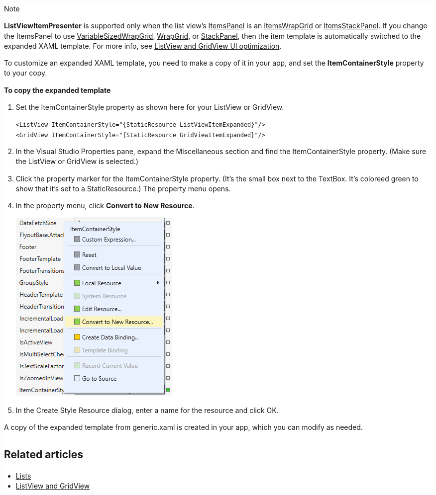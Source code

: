 > [!NOTE]
> **ListViewItemPresenter** is supported only when the list view’s [ItemsPanel](https://docs.microsoft.com/uwp/api/windows.ui.xaml.controls.itemscontrol.itemspanel) is an [ItemsWrapGrid](https://docs.microsoft.com/uwp/api/windows.ui.xaml.controls.itemswrapgrid) or [ItemsStackPanel](https://docs.microsoft.com/uwp/api/windows.ui.xaml.controls.itemsstackpanel). If you change the ItemsPanel to use [VariableSizedWrapGrid](https://docs.microsoft.com/uwp/api/windows.ui.xaml.controls.variablesizedwrapgrid), [WrapGrid](https://docs.microsoft.com/uwp/api/windows.ui.xaml.controls.wrapgrid), or [StackPanel](https://docs.microsoft.com/uwp/api/windows.ui.xaml.controls.stackpanel), then the item template is automatically switched to the expanded XAML template. For more info, see [ListView and GridView UI optimization](https://docs.microsoft.com/windows/uwp/debug-test-perf/optimize-gridview-and-listview).

To customize an expanded XAML template, you need to make a copy of it in your app, and set the **ItemContainerStyle** property to your copy.

**To copy the expanded template**
1. Set the ItemContainerStyle property as shown here for your ListView or GridView.
    ```xaml
    <ListView ItemContainerStyle="{StaticResource ListViewItemExpanded}"/>
    <GridView ItemContainerStyle="{StaticResource GridViewItemExpanded}"/>
    ```
2. In the Visual Studio Properties pane, expand the Miscellaneous section and find the ItemContainerStyle property. (Make sure the ListView or GridView is selected.)
3. Click the property marker for the ItemContainerStyle property. (It’s the small box next to the TextBox. It’s coloreed green to show that it’s set to a StaticResource.) The property menu opens.
4. In the property menu, click **Convert to New Resource**. 
    
    ![Visual Studio property menu](images/listview-convert-resource-vs.png)
5. In the Create Style Resource dialog, enter a name for the resource and click OK.

A copy of the expanded template from generic.xaml is created in your app, which you can modify as needed.


## Related articles

- [Lists](lists.md)
- [ListView and GridView](listview-and-gridview.md)

